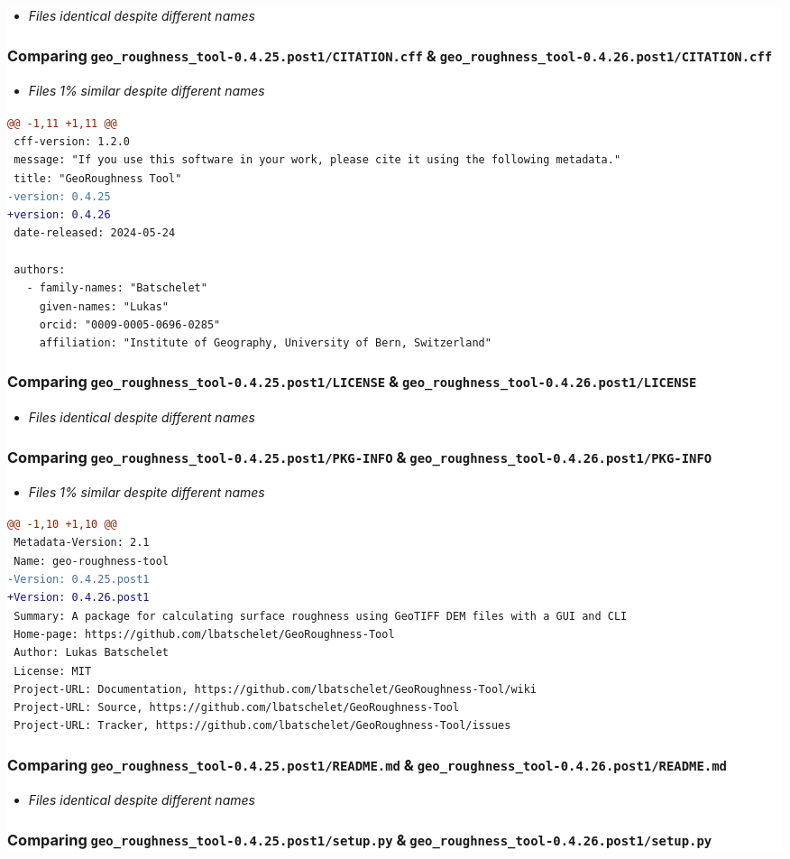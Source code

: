  * *Files identical despite different names*

### Comparing `geo_roughness_tool-0.4.25.post1/CITATION.cff` & `geo_roughness_tool-0.4.26.post1/CITATION.cff`

 * *Files 1% similar despite different names*

```diff
@@ -1,11 +1,11 @@
 cff-version: 1.2.0
 message: "If you use this software in your work, please cite it using the following metadata."
 title: "GeoRoughness Tool"
-version: 0.4.25
+version: 0.4.26
 date-released: 2024-05-24
 
 authors:
   - family-names: "Batschelet"
     given-names: "Lukas"
     orcid: "0009-0005-0696-0285"
     affiliation: "Institute of Geography, University of Bern, Switzerland"
```

### Comparing `geo_roughness_tool-0.4.25.post1/LICENSE` & `geo_roughness_tool-0.4.26.post1/LICENSE`

 * *Files identical despite different names*

### Comparing `geo_roughness_tool-0.4.25.post1/PKG-INFO` & `geo_roughness_tool-0.4.26.post1/PKG-INFO`

 * *Files 1% similar despite different names*

```diff
@@ -1,10 +1,10 @@
 Metadata-Version: 2.1
 Name: geo-roughness-tool
-Version: 0.4.25.post1
+Version: 0.4.26.post1
 Summary: A package for calculating surface roughness using GeoTIFF DEM files with a GUI and CLI
 Home-page: https://github.com/lbatschelet/GeoRoughness-Tool
 Author: Lukas Batschelet
 License: MIT
 Project-URL: Documentation, https://github.com/lbatschelet/GeoRoughness-Tool/wiki
 Project-URL: Source, https://github.com/lbatschelet/GeoRoughness-Tool
 Project-URL: Tracker, https://github.com/lbatschelet/GeoRoughness-Tool/issues
```

### Comparing `geo_roughness_tool-0.4.25.post1/README.md` & `geo_roughness_tool-0.4.26.post1/README.md`

 * *Files identical despite different names*

### Comparing `geo_roughness_tool-0.4.25.post1/setup.py` & `geo_roughness_tool-0.4.26.post1/setup.py`
